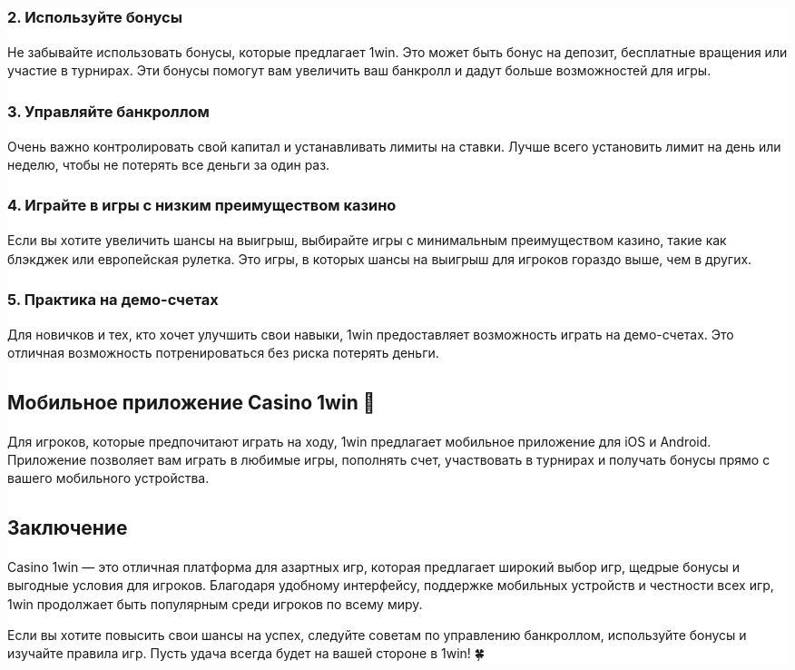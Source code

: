 ### 2. Используйте бонусы

Не забывайте использовать бонусы, которые предлагает 1win. Это может быть бонус на депозит, бесплатные вращения или участие в турнирах. Эти бонусы помогут вам увеличить ваш банкролл и дадут больше возможностей для игры.

### 3. Управляйте банкроллом

Очень важно контролировать свой капитал и устанавливать лимиты на ставки. Лучше всего установить лимит на день или неделю, чтобы не потерять все деньги за один раз.

### 4. Играйте в игры с низким преимуществом казино

Если вы хотите увеличить шансы на выигрыш, выбирайте игры с минимальным преимуществом казино, такие как блэкджек или европейская рулетка. Это игры, в которых шансы на выигрыш для игроков гораздо выше, чем в других.

### 5. Практика на демо-счетах

Для новичков и тех, кто хочет улучшить свои навыки, 1win предоставляет возможность играть на демо-счетах. Это отличная возможность потренироваться без риска потерять деньги.

## Мобильное приложение Casino 1win 📱

Для игроков, которые предпочитают играть на ходу, 1win предлагает мобильное приложение для iOS и Android. Приложение позволяет вам играть в любимые игры, пополнять счет, участвовать в турнирах и получать бонусы прямо с вашего мобильного устройства.

## Заключение

Casino 1win — это отличная платформа для азартных игр, которая предлагает широкий выбор игр, щедрые бонусы и выгодные условия для игроков. Благодаря удобному интерфейсу, поддержке мобильных устройств и честности всех игр, 1win продолжает быть популярным среди игроков по всему миру.

Если вы хотите повысить свои шансы на успех, следуйте советам по управлению банкроллом, используйте бонусы и изучайте правила игр. Пусть удача всегда будет на вашей стороне в 1win! 🍀
